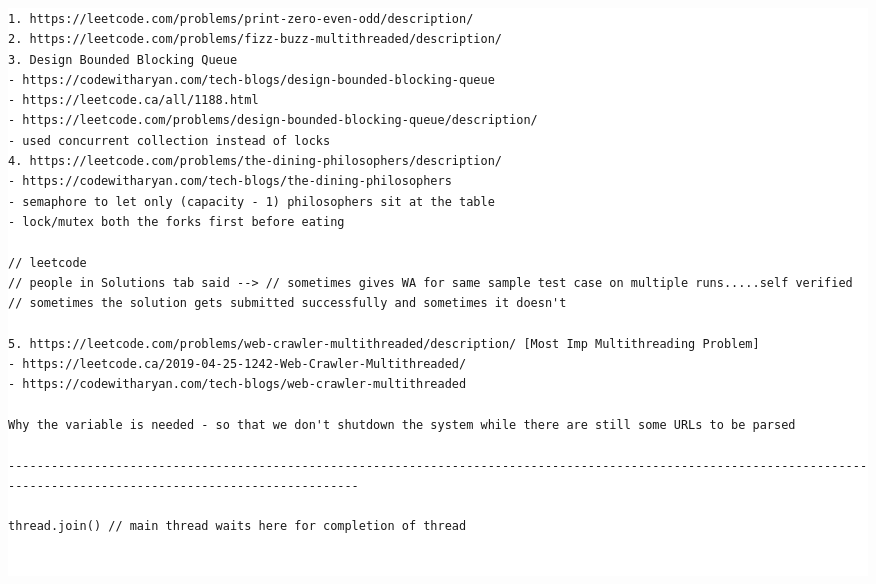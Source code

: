 ```
1. https://leetcode.com/problems/print-zero-even-odd/description/
2. https://leetcode.com/problems/fizz-buzz-multithreaded/description/
3. Design Bounded Blocking Queue 
- https://codewitharyan.com/tech-blogs/design-bounded-blocking-queue
- https://leetcode.ca/all/1188.html
- https://leetcode.com/problems/design-bounded-blocking-queue/description/
- used concurrent collection instead of locks
4. https://leetcode.com/problems/the-dining-philosophers/description/
- https://codewitharyan.com/tech-blogs/the-dining-philosophers
- semaphore to let only (capacity - 1) philosophers sit at the table
- lock/mutex both the forks first before eating

// leetcode
// people in Solutions tab said --> // sometimes gives WA for same sample test case on multiple runs.....self verified
// sometimes the solution gets submitted successfully and sometimes it doesn't

5. https://leetcode.com/problems/web-crawler-multithreaded/description/ [Most Imp Multithreading Problem]
- https://leetcode.ca/2019-04-25-1242-Web-Crawler-Multithreaded/
- https://codewitharyan.com/tech-blogs/web-crawler-multithreaded

Why the variable is needed - so that we don't shutdown the system while there are still some URLs to be parsed

-------------------------------------------------------------------------------------------------------------------------------------------------------------------------

thread.join() // main thread waits here for completion of thread


